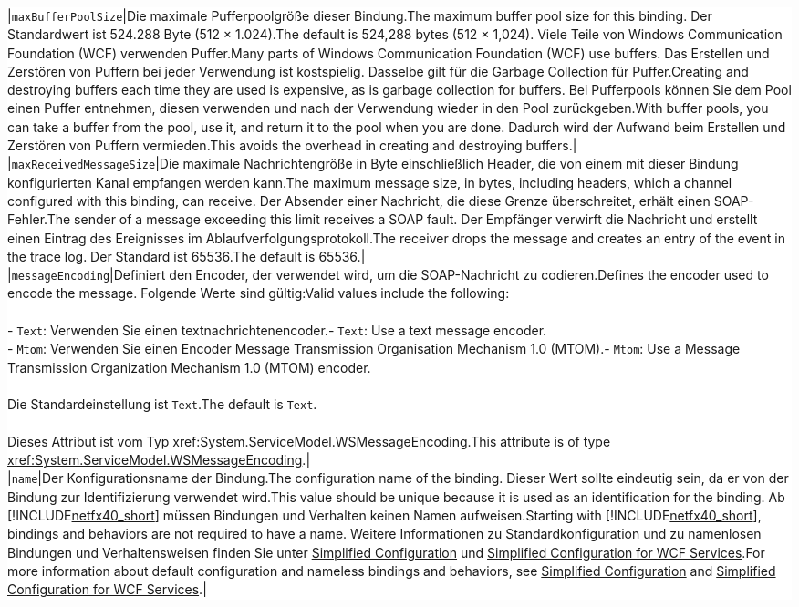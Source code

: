 |`maxBufferPoolSize`|<span data-ttu-id="e2dd2-124">Die maximale Pufferpoolgröße dieser Bindung.</span><span class="sxs-lookup"><span data-stu-id="e2dd2-124">The maximum buffer pool size for this binding.</span></span> <span data-ttu-id="e2dd2-125">Der Standardwert ist 524.288 Byte (512 × 1.024).</span><span class="sxs-lookup"><span data-stu-id="e2dd2-125">The default is 524,288 bytes (512 × 1,024).</span></span> <span data-ttu-id="e2dd2-126">Viele Teile von Windows Communication Foundation (WCF) verwenden Puffer.</span><span class="sxs-lookup"><span data-stu-id="e2dd2-126">Many parts of Windows Communication Foundation (WCF) use buffers.</span></span> <span data-ttu-id="e2dd2-127">Das Erstellen und Zerstören von Puffern bei jeder Verwendung ist kostspielig. Dasselbe gilt für die Garbage Collection für Puffer.</span><span class="sxs-lookup"><span data-stu-id="e2dd2-127">Creating and destroying buffers each time they are used is expensive, as is garbage collection for buffers.</span></span> <span data-ttu-id="e2dd2-128">Bei Pufferpools können Sie dem Pool einen Puffer entnehmen, diesen verwenden und nach der Verwendung wieder in den Pool zurückgeben.</span><span class="sxs-lookup"><span data-stu-id="e2dd2-128">With buffer pools, you can take a buffer from the pool, use it, and return it to the pool when you are done.</span></span> <span data-ttu-id="e2dd2-129">Dadurch wird der Aufwand beim Erstellen und Zerstören von Puffern vermieden.</span><span class="sxs-lookup"><span data-stu-id="e2dd2-129">This avoids the overhead in creating and destroying buffers.</span></span>|  
|`maxReceivedMessageSize`|<span data-ttu-id="e2dd2-130">Die maximale Nachrichtengröße in Byte einschließlich Header, die von einem mit dieser Bindung konfigurierten Kanal empfangen werden kann.</span><span class="sxs-lookup"><span data-stu-id="e2dd2-130">The maximum message size, in bytes, including headers, which a channel configured with this binding, can receive.</span></span> <span data-ttu-id="e2dd2-131">Der Absender einer Nachricht, die diese Grenze überschreitet, erhält einen SOAP-Fehler.</span><span class="sxs-lookup"><span data-stu-id="e2dd2-131">The sender of a message exceeding this limit receives a SOAP fault.</span></span> <span data-ttu-id="e2dd2-132">Der Empfänger verwirft die Nachricht und erstellt einen Eintrag des Ereignisses im Ablaufverfolgungsprotokoll.</span><span class="sxs-lookup"><span data-stu-id="e2dd2-132">The receiver drops the message and creates an entry of the event in the trace log.</span></span> <span data-ttu-id="e2dd2-133">Der Standard ist 65536.</span><span class="sxs-lookup"><span data-stu-id="e2dd2-133">The default is 65536.</span></span>|  
|`messageEncoding`|<span data-ttu-id="e2dd2-134">Definiert den Encoder, der verwendet wird, um die SOAP-Nachricht zu codieren.</span><span class="sxs-lookup"><span data-stu-id="e2dd2-134">Defines the encoder used to encode the message.</span></span> <span data-ttu-id="e2dd2-135">Folgende Werte sind gültig:</span><span class="sxs-lookup"><span data-stu-id="e2dd2-135">Valid values include the following:</span></span><br /><br /> <span data-ttu-id="e2dd2-136">-   `Text`: Verwenden Sie einen textnachrichtenencoder.</span><span class="sxs-lookup"><span data-stu-id="e2dd2-136">-   `Text`: Use a text message encoder.</span></span><br /><span data-ttu-id="e2dd2-137">-   `Mtom`: Verwenden Sie einen Encoder Message Transmission Organisation Mechanism 1.0 (MTOM).</span><span class="sxs-lookup"><span data-stu-id="e2dd2-137">-   `Mtom`: Use a Message Transmission Organization Mechanism 1.0 (MTOM) encoder.</span></span><br /><br /> <span data-ttu-id="e2dd2-138">Die Standardeinstellung ist `Text`.</span><span class="sxs-lookup"><span data-stu-id="e2dd2-138">The default is `Text`.</span></span><br /><br /> <span data-ttu-id="e2dd2-139">Dieses Attribut ist vom Typ <xref:System.ServiceModel.WSMessageEncoding>.</span><span class="sxs-lookup"><span data-stu-id="e2dd2-139">This attribute is of type <xref:System.ServiceModel.WSMessageEncoding>.</span></span>|  
|`name`|<span data-ttu-id="e2dd2-140">Der Konfigurationsname der Bindung.</span><span class="sxs-lookup"><span data-stu-id="e2dd2-140">The configuration name of the binding.</span></span> <span data-ttu-id="e2dd2-141">Dieser Wert sollte eindeutig sein, da er von der Bindung zur Identifizierung verwendet wird.</span><span class="sxs-lookup"><span data-stu-id="e2dd2-141">This value should be unique because it is used as an identification for the binding.</span></span> <span data-ttu-id="e2dd2-142">Ab [!INCLUDE[netfx40_short](../../../../../includes/netfx40-short-md.md)] müssen Bindungen und Verhalten keinen Namen aufweisen.</span><span class="sxs-lookup"><span data-stu-id="e2dd2-142">Starting with [!INCLUDE[netfx40_short](../../../../../includes/netfx40-short-md.md)], bindings and behaviors are not required to have a name.</span></span> <span data-ttu-id="e2dd2-143">Weitere Informationen zu Standardkonfiguration und zu namenlosen Bindungen und Verhaltensweisen finden Sie unter [Simplified Configuration](../../../../../docs/framework/wcf/simplified-configuration.md) und [Simplified Configuration for WCF Services](../../../../../docs/framework/wcf/samples/simplified-configuration-for-wcf-services.md).</span><span class="sxs-lookup"><span data-stu-id="e2dd2-143">For more information about default configuration and nameless bindings and behaviors, see [Simplified Configuration](../../../../../docs/framework/wcf/simplified-configuration.md) and [Simplified Configuration for WCF Services](../../../../../docs/framework/wcf/samples/simplified-configuration-for-wcf-services.md).</span></span>|  